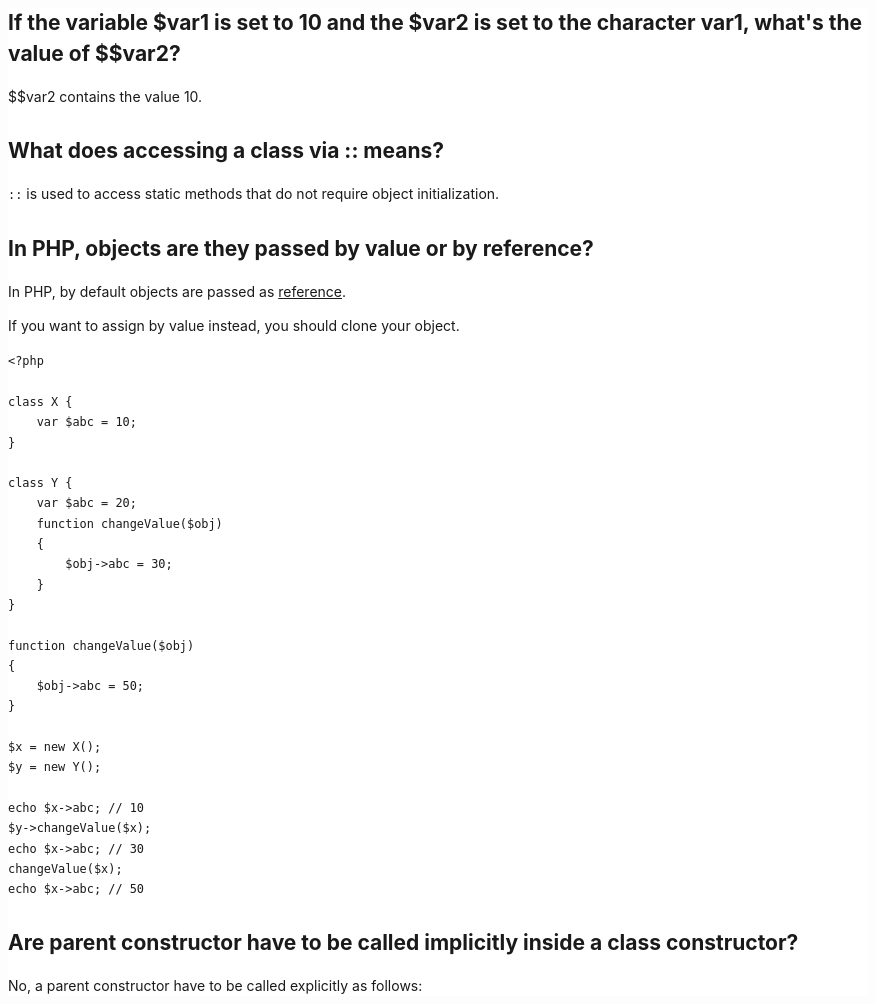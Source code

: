 ## If the variable $var1 is set to 10 and the $var2 is set to the character var1, what's the value of $$var2?

$$var2 contains the value 10.

## What does accessing a class via :: means?

`::` is used to access static methods that do not require object initialization.

## In PHP, objects are they passed by value or by reference?

In PHP, by default objects are passed as [reference](http://www.php.net/manual/en/migration5.oop.php).

If you want to assign by value instead, you should clone your object.

```
<?php

class X {
    var $abc = 10; 
}
  
class Y {
    var $abc = 20; 
    function changeValue($obj)
    {
        $obj->abc = 30;
    }
}

function changeValue($obj)
{
    $obj->abc = 50;
}

$x = new X();
$y = new Y();

echo $x->abc; // 10
$y->changeValue($x);
echo $x->abc; // 30
changeValue($x);
echo $x->abc; // 50
```

## Are parent constructor have to be called implicitly inside a class constructor?

No, a parent constructor have to be called explicitly as follows:
